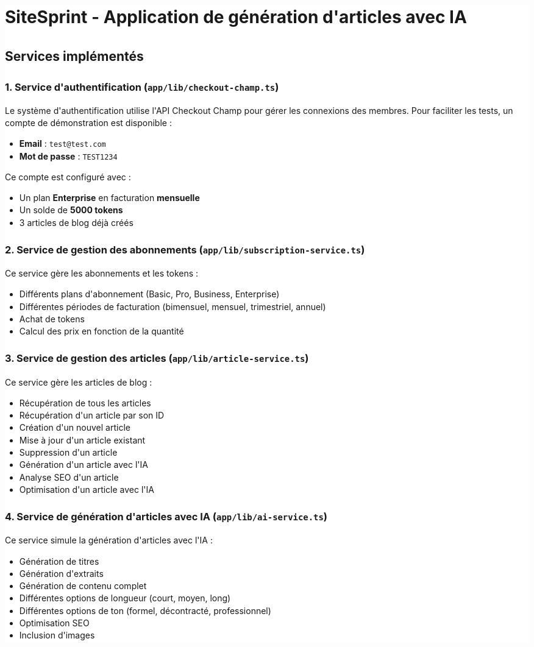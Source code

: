 # SiteSprint - Application de génération d'articles avec IA

## Services implémentés

### 1. Service d'authentification (`app/lib/checkout-champ.ts`)

Le système d'authentification utilise l'API Checkout Champ pour gérer les connexions des membres. Pour faciliter les tests, un compte de démonstration est disponible :

- **Email** : `test@test.com`
- **Mot de passe** : `TEST1234`

Ce compte est configuré avec :
- Un plan **Enterprise** en facturation **mensuelle**
- Un solde de **5000 tokens**
- 3 articles de blog déjà créés

### 2. Service de gestion des abonnements (`app/lib/subscription-service.ts`)

Ce service gère les abonnements et les tokens :

- Différents plans d'abonnement (Basic, Pro, Business, Enterprise)
- Différentes périodes de facturation (bimensuel, mensuel, trimestriel, annuel)
- Achat de tokens
- Calcul des prix en fonction de la quantité

### 3. Service de gestion des articles (`app/lib/article-service.ts`)

Ce service gère les articles de blog :

- Récupération de tous les articles
- Récupération d'un article par son ID
- Création d'un nouvel article
- Mise à jour d'un article existant
- Suppression d'un article
- Génération d'un article avec l'IA
- Analyse SEO d'un article
- Optimisation d'un article avec l'IA

### 4. Service de génération d'articles avec IA (`app/lib/ai-service.ts`)

Ce service simule la génération d'articles avec l'IA :

- Génération de titres
- Génération d'extraits
- Génération de contenu complet
- Différentes options de longueur (court, moyen, long)
- Différentes options de ton (formel, décontracté, professionnel)
- Optimisation SEO
- Inclusion d'images
